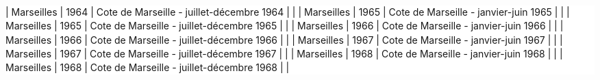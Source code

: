 | Marseilles | 1964      | Cote de Marseille - juillet-décembre 1964                   |                                                   |
| Marseilles | 1965      | Cote de Marseille - janvier-juin 1965                       |                                                   |
| Marseilles | 1965      | Cote de Marseille - juillet-décembre 1965                   |                                                   |
| Marseilles | 1966      | Cote de Marseille - janvier-juin 1966                       |                                                   |
| Marseilles | 1966      | Cote de Marseille - juillet-décembre 1966                   |                                                   |
| Marseilles | 1967      | Cote de Marseille - janvier-juin 1967                       |                                                   |
| Marseilles | 1967      | Cote de Marseille - juillet-décembre 1967                   |                                                   |
| Marseilles | 1968      | Cote de Marseille - janvier-juin 1968                       |                                                   |
| Marseilles | 1968      | Cote de Marseille - juillet-décembre 1968                   |                                                   |
